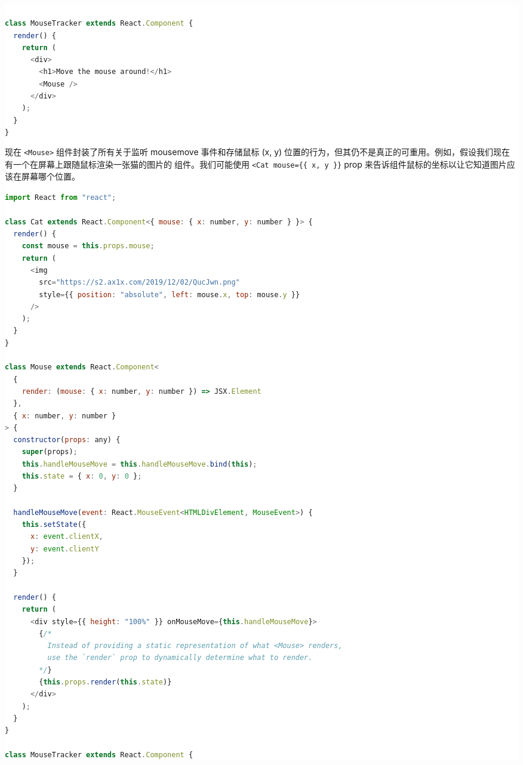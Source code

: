 ```js

class MouseTracker extends React.Component {
  render() {
    return (
      <div>
        <h1>Move the mouse around!</h1>
        <Mouse />
      </div>
    );
  }
}
```

现在 `<Mouse>` 组件封装了所有关于监听 mousemove 事件和存储鼠标 (x, y) 位置的行为，但其仍不是真正的可重用。例如，假设我们现在有一个在屏幕上跟随鼠标渲染一张猫的图片的 <Cat> 组件。我们可能使用 `<Cat mouse={{ x, y }}` prop 来告诉组件鼠标的坐标以让它知道图片应该在屏幕哪个位置。

```js
import React from "react";

class Cat extends React.Component<{ mouse: { x: number, y: number } }> {
  render() {
    const mouse = this.props.mouse;
    return (
      <img
        src="https://s2.ax1x.com/2019/12/02/QucJwn.png"
        style={{ position: "absolute", left: mouse.x, top: mouse.y }}
      />
    );
  }
}

class Mouse extends React.Component<
  {
    render: (mouse: { x: number, y: number }) => JSX.Element
  },
  { x: number, y: number }
> {
  constructor(props: any) {
    super(props);
    this.handleMouseMove = this.handleMouseMove.bind(this);
    this.state = { x: 0, y: 0 };
  }

  handleMouseMove(event: React.MouseEvent<HTMLDivElement, MouseEvent>) {
    this.setState({
      x: event.clientX,
      y: event.clientY
    });
  }

  render() {
    return (
      <div style={{ height: "100%" }} onMouseMove={this.handleMouseMove}>
        {/*
          Instead of providing a static representation of what <Mouse> renders,
          use the `render` prop to dynamically determine what to render.
        */}
        {this.props.render(this.state)}
      </div>
    );
  }
}

class MouseTracker extends React.Component {
```